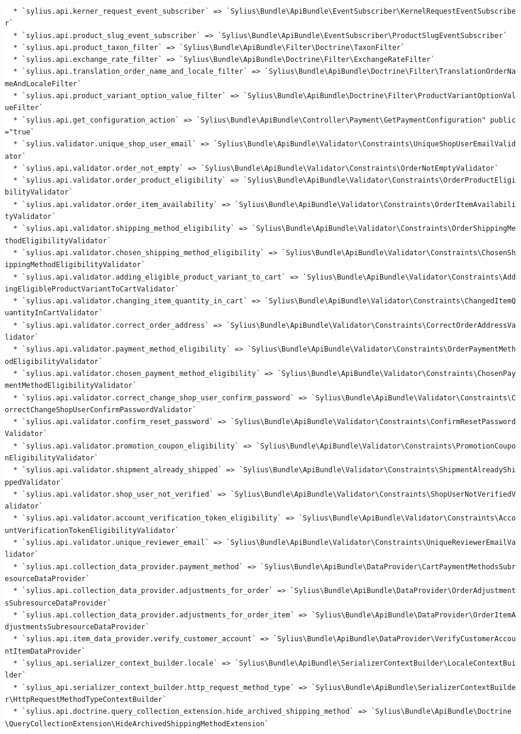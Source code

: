    ```
     * `sylius.api.kerner_request_event_subscriber` => `Sylius\Bundle\ApiBundle\EventSubscriber\KernelRequestEventSubscriber`
     * `sylius.api.product_slug_event_subscriber` => `Sylius\Bundle\ApiBundle\EventSubscriber\ProductSlugEventSubscriber`
     * `sylius.api.product_taxon_filter` => `Sylius\Bundle\ApiBundle\Filter\Doctrine\TaxonFilter`
     * `sylius.api.exchange_rate_filter` => `Sylius\Bundle\ApiBundle\Doctrine\Filter\ExchangeRateFilter`
     * `sylius.api.translation_order_name_and_locale_filter` => `Sylius\Bundle\ApiBundle\Doctrine\Filter\TranslationOrderNameAndLocaleFilter`
     * `sylius.api.product_variant_option_value_filter` => `Sylius\Bundle\ApiBundle\Doctrine\Filter\ProductVariantOptionValueFilter`
     * `sylius.api.get_configuration_action` => `Sylius\Bundle\ApiBundle\Controller\Payment\GetPaymentConfiguration" public="true`
     * `sylius.validator.unique_shop_user_email` => `Sylius\Bundle\ApiBundle\Validator\Constraints\UniqueShopUserEmailValidator`
     * `sylius.api.validator.order_not_empty` => `Sylius\Bundle\ApiBundle\Validator\Constraints\OrderNotEmptyValidator`
     * `sylius.api.validator.order_product_eligibility` => `Sylius\Bundle\ApiBundle\Validator\Constraints\OrderProductEligibilityValidator`
     * `sylius.api.validator.order_item_availability` => `Sylius\Bundle\ApiBundle\Validator\Constraints\OrderItemAvailabilityValidator`
     * `sylius.api.validator.shipping_method_eligibility` => `Sylius\Bundle\ApiBundle\Validator\Constraints\OrderShippingMethodEligibilityValidator`
     * `sylius.api.validator.chosen_shipping_method_eligibility` => `Sylius\Bundle\ApiBundle\Validator\Constraints\ChosenShippingMethodEligibilityValidator`
     * `sylius.api.validator.adding_eligible_product_variant_to_cart` => `Sylius\Bundle\ApiBundle\Validator\Constraints\AddingEligibleProductVariantToCartValidator`
     * `sylius.api.validator.changing_item_quantity_in_cart` => `Sylius\Bundle\ApiBundle\Validator\Constraints\ChangedItemQuantityInCartValidator`
     * `sylius.api.validator.correct_order_address` => `Sylius\Bundle\ApiBundle\Validator\Constraints\CorrectOrderAddressValidator`
     * `sylius.api.validator.payment_method_eligibility` => `Sylius\Bundle\ApiBundle\Validator\Constraints\OrderPaymentMethodEligibilityValidator`
     * `sylius.api.validator.chosen_payment_method_eligibility` => `Sylius\Bundle\ApiBundle\Validator\Constraints\ChosenPaymentMethodEligibilityValidator`
     * `sylius.api.validator.correct_change_shop_user_confirm_password` => `Sylius\Bundle\ApiBundle\Validator\Constraints\CorrectChangeShopUserConfirmPasswordValidator`
     * `sylius.api.validator.confirm_reset_password` => `Sylius\Bundle\ApiBundle\Validator\Constraints\ConfirmResetPasswordValidator`
     * `sylius.api.validator.promotion_coupon_eligibility` => `Sylius\Bundle\ApiBundle\Validator\Constraints\PromotionCouponEligibilityValidator`
     * `sylius.api.validator.shipment_already_shipped` => `Sylius\Bundle\ApiBundle\Validator\Constraints\ShipmentAlreadyShippedValidator`
     * `sylius.api.validator.shop_user_not_verified` => `Sylius\Bundle\ApiBundle\Validator\Constraints\ShopUserNotVerifiedValidator`
     * `sylius.api.validator.account_verification_token_eligibility` => `Sylius\Bundle\ApiBundle\Validator\Constraints\AccountVerificationTokenEligibilityValidator`
     * `sylius.api.validator.unique_reviewer_email` => `Sylius\Bundle\ApiBundle\Validator\Constraints\UniqueReviewerEmailValidator`
     * `sylius.api.collection_data_provider.payment_method` => `Sylius\Bundle\ApiBundle\DataProvider\CartPaymentMethodsSubresourceDataProvider`
     * `sylius.api.collection_data_provider.adjustments_for_order` => `Sylius\Bundle\ApiBundle\DataProvider\OrderAdjustmentsSubresourceDataProvider`
     * `sylius.api.collection_data_provider.adjustments_for_order_item` => `Sylius\Bundle\ApiBundle\DataProvider\OrderItemAdjustmentsSubresourceDataProvider`
     * `sylius.api.item_data_provider.verify_customer_account` => `Sylius\Bundle\ApiBundle\DataProvider\VerifyCustomerAccountItemDataProvider`
     * `sylius_api.serializer_context_builder.locale` => `Sylius\Bundle\ApiBundle\SerializerContextBuilder\LocaleContextBuilder`
     * `sylius_api.serializer_context_builder.http_request_method_type` => `Sylius\Bundle\ApiBundle\SerializerContextBuilder\HttpRequestMethodTypeContextBuilder`
     * `sylius.api.doctrine.query_collection_extension.hide_archived_shipping_method` => `Sylius\Bundle\ApiBundle\Doctrine\QueryCollectionExtension\HideArchivedShippingMethodExtension`
   ```